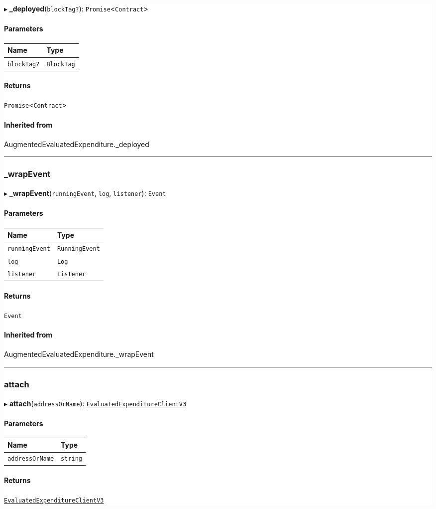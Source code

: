 ▸ **_deployed**(`blockTag?`): `Promise`<`Contract`\>

#### Parameters

| Name | Type |
| :------ | :------ |
| `blockTag?` | `BlockTag` |

#### Returns

`Promise`<`Contract`\>

#### Inherited from

AugmentedEvaluatedExpenditure.\_deployed

___

### \_wrapEvent

▸ **_wrapEvent**(`runningEvent`, `log`, `listener`): `Event`

#### Parameters

| Name | Type |
| :------ | :------ |
| `runningEvent` | `RunningEvent` |
| `log` | `Log` |
| `listener` | `Listener` |

#### Returns

`Event`

#### Inherited from

AugmentedEvaluatedExpenditure.\_wrapEvent

___

### attach

▸ **attach**(`addressOrName`): [`EvaluatedExpenditureClientV3`](EvaluatedExpenditureClientV3.md)

#### Parameters

| Name | Type |
| :------ | :------ |
| `addressOrName` | `string` |

#### Returns

[`EvaluatedExpenditureClientV3`](EvaluatedExpenditureClientV3.md)
